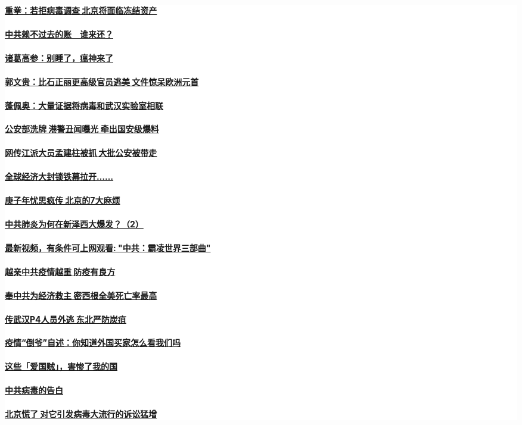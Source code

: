 #### [重拳：若拒病毒调查 北京将面临冻结资产](../pages/recommended/933103.md?t=06260931)

#### [中共赖不过去的账　谁来还？](../pages/recommended/405151.md?t=06260931)

#### [诸葛高参：别睡了，瘟神来了](../pages/recommended/n12095748.md?t=06260931)

#### [郭文贵：比石正丽更高级官员逃美 文件惊呆欧洲元首](../pages/recommended/a102838064.md?t=06260931)

#### [蓬佩奥：大量证据将病毒和武汉实验室相联](../pages/recommended/n12080214.md?t=06260931)

#### [公安部洗牌 港警丑闻曝光 牵出国安级爆料](../pages/recommended/n12080606.md?t=06260931)

#### [网传江派大员孟建柱被抓 大批公安被带走](../pages/recommended/931924.md?t=06260931)

#### [全球经济大封锁铁幕拉开……](../pages/recommended/932024.md?t=06260931)

#### [庚子年忧思疯传 北京的7大麻烦](../pages/recommended/n12064980.md?t=06260931)

#### [中共肺炎为何在新泽西大爆发？（2）](../pages/recommended/n12060669.md?t=06260931)

#### [最新视频，有条件可上网观看: "中共：霸凌世界三部曲"](../pages/recommended/a102832568.md?t=06260931)

#### [越亲中共疫情越重 防疫有良方](../pages/recommended/a102829962.md?t=06260931)

#### [奉中共为经济救主 密西根全美死亡率最高](../pages/recommended/n12058500.md?t=06260931)

#### [传武汉P4人员外逃 东北严防炭疽](../pages/recommended/n12059924.md?t=06260931)

#### [疫情“倒爷”自述：你知道外国买家怎么看我们吗](../pages/recommended/daoye.md?t=06260931)

#### [这些「爱国贼」，害惨了我的国](../pages/recommended/Aiguozhei.md?t=06260931)

#### [中共病毒的告白](../pages/recommended/whbddgb.md?t=06260931)

#### [北京慌了 对它引发病毒大流行的诉讼猛增](../pages/recommended/930612.md?t=06260931)
